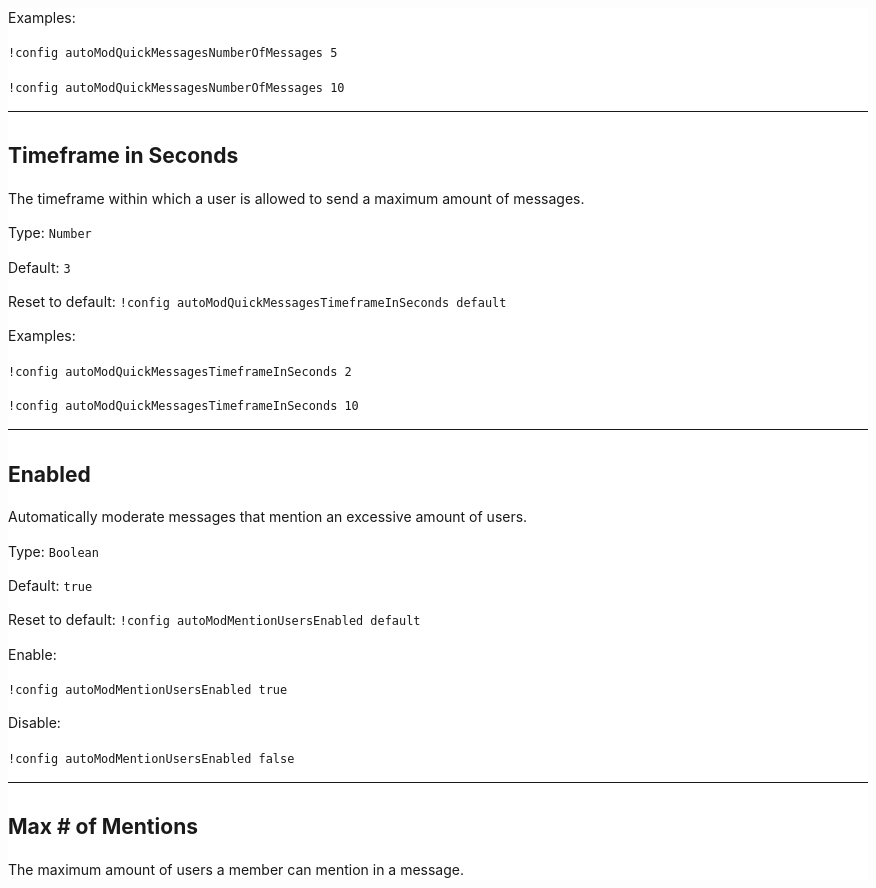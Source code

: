 Examples:

`!config autoModQuickMessagesNumberOfMessages 5`

`!config autoModQuickMessagesNumberOfMessages 10`



<a name=autoModQuickMessagesTimeframeInSeconds></a>

---
## Timeframe in Seconds

The timeframe within which a user is allowed to send a maximum amount of messages.

Type: `Number`

Default: `3`

Reset to default:
`!config autoModQuickMessagesTimeframeInSeconds default`

Examples:

`!config autoModQuickMessagesTimeframeInSeconds 2`

`!config autoModQuickMessagesTimeframeInSeconds 10`



<a name=autoModMentionUsersEnabled></a>

---
## Enabled

Automatically moderate messages that mention an excessive amount of users.

Type: `Boolean`

Default: `true`

Reset to default:
`!config autoModMentionUsersEnabled default`

Enable:

`!config autoModMentionUsersEnabled true`

Disable:

`!config autoModMentionUsersEnabled false`



<a name=autoModMentionUsersMaxNumberOfMentions></a>

---
## Max # of Mentions

The maximum amount of users a member can mention in a message.
